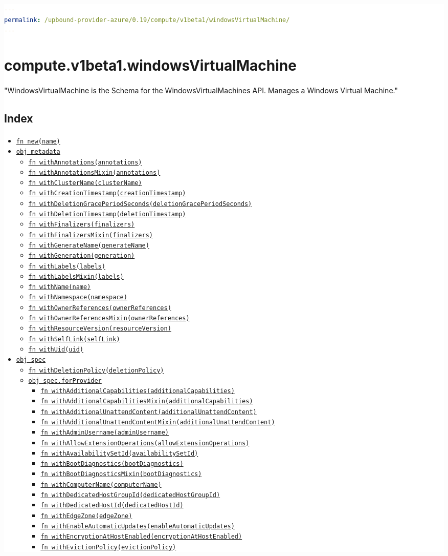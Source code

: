 ```yaml
---
permalink: /upbound-provider-azure/0.19/compute/v1beta1/windowsVirtualMachine/
---
```


# compute.v1beta1.windowsVirtualMachine

"WindowsVirtualMachine is the Schema for the WindowsVirtualMachines API. Manages a Windows Virtual Machine."

## Index

* [`fn new(name)`](#fn-new)
* [`obj metadata`](#obj-metadata)
  * [`fn withAnnotations(annotations)`](#fn-metadatawithannotations)
  * [`fn withAnnotationsMixin(annotations)`](#fn-metadatawithannotationsmixin)
  * [`fn withClusterName(clusterName)`](#fn-metadatawithclustername)
  * [`fn withCreationTimestamp(creationTimestamp)`](#fn-metadatawithcreationtimestamp)
  * [`fn withDeletionGracePeriodSeconds(deletionGracePeriodSeconds)`](#fn-metadatawithdeletiongraceperiodseconds)
  * [`fn withDeletionTimestamp(deletionTimestamp)`](#fn-metadatawithdeletiontimestamp)
  * [`fn withFinalizers(finalizers)`](#fn-metadatawithfinalizers)
  * [`fn withFinalizersMixin(finalizers)`](#fn-metadatawithfinalizersmixin)
  * [`fn withGenerateName(generateName)`](#fn-metadatawithgeneratename)
  * [`fn withGeneration(generation)`](#fn-metadatawithgeneration)
  * [`fn withLabels(labels)`](#fn-metadatawithlabels)
  * [`fn withLabelsMixin(labels)`](#fn-metadatawithlabelsmixin)
  * [`fn withName(name)`](#fn-metadatawithname)
  * [`fn withNamespace(namespace)`](#fn-metadatawithnamespace)
  * [`fn withOwnerReferences(ownerReferences)`](#fn-metadatawithownerreferences)
  * [`fn withOwnerReferencesMixin(ownerReferences)`](#fn-metadatawithownerreferencesmixin)
  * [`fn withResourceVersion(resourceVersion)`](#fn-metadatawithresourceversion)
  * [`fn withSelfLink(selfLink)`](#fn-metadatawithselflink)
  * [`fn withUid(uid)`](#fn-metadatawithuid)
* [`obj spec`](#obj-spec)
  * [`fn withDeletionPolicy(deletionPolicy)`](#fn-specwithdeletionpolicy)
  * [`obj spec.forProvider`](#obj-specforprovider)
    * [`fn withAdditionalCapabilities(additionalCapabilities)`](#fn-specforproviderwithadditionalcapabilities)
    * [`fn withAdditionalCapabilitiesMixin(additionalCapabilities)`](#fn-specforproviderwithadditionalcapabilitiesmixin)
    * [`fn withAdditionalUnattendContent(additionalUnattendContent)`](#fn-specforproviderwithadditionalunattendcontent)
    * [`fn withAdditionalUnattendContentMixin(additionalUnattendContent)`](#fn-specforproviderwithadditionalunattendcontentmixin)
    * [`fn withAdminUsername(adminUsername)`](#fn-specforproviderwithadminusername)
    * [`fn withAllowExtensionOperations(allowExtensionOperations)`](#fn-specforproviderwithallowextensionoperations)
    * [`fn withAvailabilitySetId(availabilitySetId)`](#fn-specforproviderwithavailabilitysetid)
    * [`fn withBootDiagnostics(bootDiagnostics)`](#fn-specforproviderwithbootdiagnostics)
    * [`fn withBootDiagnosticsMixin(bootDiagnostics)`](#fn-specforproviderwithbootdiagnosticsmixin)
    * [`fn withComputerName(computerName)`](#fn-specforproviderwithcomputername)
    * [`fn withDedicatedHostGroupId(dedicatedHostGroupId)`](#fn-specforproviderwithdedicatedhostgroupid)
    * [`fn withDedicatedHostId(dedicatedHostId)`](#fn-specforproviderwithdedicatedhostid)
    * [`fn withEdgeZone(edgeZone)`](#fn-specforproviderwithedgezone)
    * [`fn withEnableAutomaticUpdates(enableAutomaticUpdates)`](#fn-specforproviderwithenableautomaticupdates)
    * [`fn withEncryptionAtHostEnabled(encryptionAtHostEnabled)`](#fn-specforproviderwithencryptionathostenabled)
    * [`fn withEvictionPolicy(evictionPolicy)`](#fn-specforproviderwithevictionpolicy)